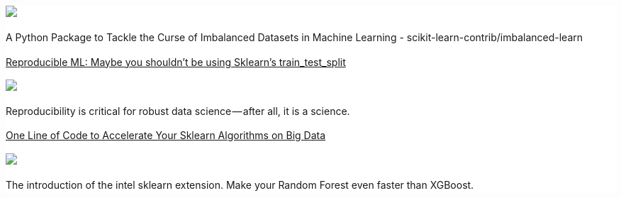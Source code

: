 </div>

<div class="card-image">

[![](https://opengraph.githubassets.com/d25880133402d37f3c1a0f54f42c045dd7de2c21dd26a6672321d4e2b370359d/scikit-learn-contrib/imbalanced-learn)](https://github.com/scikit-learn-contrib/imbalanced-learn)

</div>

A Python Package to Tackle the Curse of Imbalanced Datasets in Machine
Learning - scikit-learn-contrib/imbalanced-learn

</div>

<div class="card">

<div class="card-title">

[Reproducible ML: Maybe you shouldn’t be using Sklearn’s
train_test_split](https://towardsdatascience.com/reproducible-ml-maybe-you-shouldnt-be-using-sklearn-s-train-test-split-ea8550ddd18d?source=rss----7f60cf5620c9---4)

</div>

<div class="card-image">

[![](https://miro.medium.com/v2/resize:fit:1200/1*eSN9m7VmBjisuV_xHnXxcw.jpeg)](https://towardsdatascience.com/reproducible-ml-maybe-you-shouldnt-be-using-sklearn-s-train-test-split-ea8550ddd18d?source=rss----7f60cf5620c9---4)

</div>

Reproducibility is critical for robust data science — after all, it is a
science.

</div>

<div class="card">

<div class="card-title">

[One Line of Code to Accelerate Your Sklearn Algorithms on Big
Data](https://towardsdatascience.com/one-line-of-code-to-accelerate-your-sklearn-algorithms-on-big-data-9c26190a0dc5)

</div>

<div class="card-image">

[![](https://miro.medium.com/v2/resize:fit:972/1*hKuJSM0GmY2pW7jm3BvEyQ.png)](https://towardsdatascience.com/one-line-of-code-to-accelerate-your-sklearn-algorithms-on-big-data-9c26190a0dc5)

</div>

The introduction of the intel sklearn extension. Make your Random Forest
even faster than XGBoost.

</div>

<div class="card">
